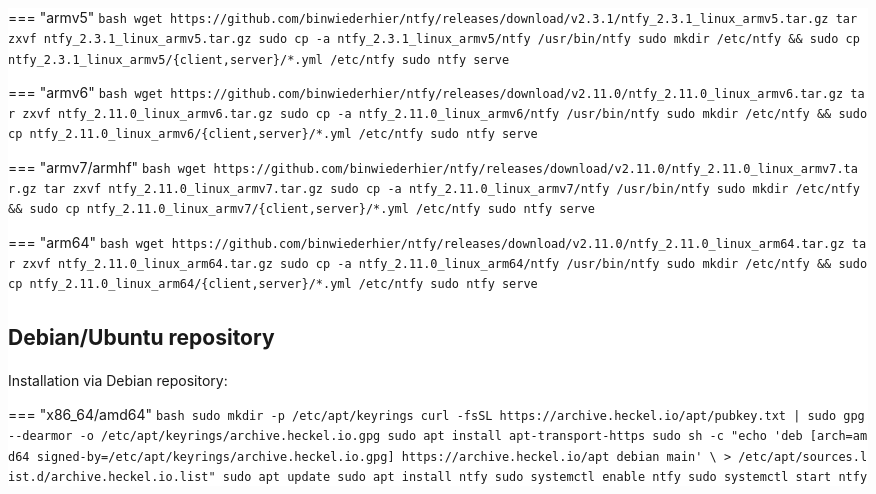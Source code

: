 === "armv5"
    ```bash
    wget https://github.com/binwiederhier/ntfy/releases/download/v2.3.1/ntfy_2.3.1_linux_armv5.tar.gz
    tar zxvf ntfy_2.3.1_linux_armv5.tar.gz
    sudo cp -a ntfy_2.3.1_linux_armv5/ntfy /usr/bin/ntfy
    sudo mkdir /etc/ntfy && sudo cp ntfy_2.3.1_linux_armv5/{client,server}/*.yml /etc/ntfy
    sudo ntfy serve
    ```

=== "armv6"
    ```bash
    wget https://github.com/binwiederhier/ntfy/releases/download/v2.11.0/ntfy_2.11.0_linux_armv6.tar.gz
    tar zxvf ntfy_2.11.0_linux_armv6.tar.gz
    sudo cp -a ntfy_2.11.0_linux_armv6/ntfy /usr/bin/ntfy
    sudo mkdir /etc/ntfy && sudo cp ntfy_2.11.0_linux_armv6/{client,server}/*.yml /etc/ntfy
    sudo ntfy serve
    ```

=== "armv7/armhf"
    ```bash
    wget https://github.com/binwiederhier/ntfy/releases/download/v2.11.0/ntfy_2.11.0_linux_armv7.tar.gz
    tar zxvf ntfy_2.11.0_linux_armv7.tar.gz
    sudo cp -a ntfy_2.11.0_linux_armv7/ntfy /usr/bin/ntfy
    sudo mkdir /etc/ntfy && sudo cp ntfy_2.11.0_linux_armv7/{client,server}/*.yml /etc/ntfy
    sudo ntfy serve
    ```

=== "arm64"
    ```bash
    wget https://github.com/binwiederhier/ntfy/releases/download/v2.11.0/ntfy_2.11.0_linux_arm64.tar.gz
    tar zxvf ntfy_2.11.0_linux_arm64.tar.gz
    sudo cp -a ntfy_2.11.0_linux_arm64/ntfy /usr/bin/ntfy
    sudo mkdir /etc/ntfy && sudo cp ntfy_2.11.0_linux_arm64/{client,server}/*.yml /etc/ntfy
    sudo ntfy serve
    ```

## Debian/Ubuntu repository
Installation via Debian repository:

=== "x86_64/amd64"
    ```bash
    sudo mkdir -p /etc/apt/keyrings
    curl -fsSL https://archive.heckel.io/apt/pubkey.txt | sudo gpg --dearmor -o /etc/apt/keyrings/archive.heckel.io.gpg
    sudo apt install apt-transport-https
    sudo sh -c "echo 'deb [arch=amd64 signed-by=/etc/apt/keyrings/archive.heckel.io.gpg] https://archive.heckel.io/apt debian main' \
        > /etc/apt/sources.list.d/archive.heckel.io.list"
    sudo apt update
    sudo apt install ntfy
    sudo systemctl enable ntfy
    sudo systemctl start ntfy
    ```
